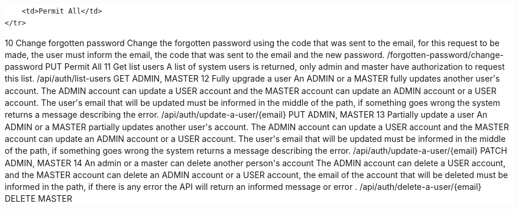         <td>Permit All</td>
    </tr>
<tr>
        <td>10</td>
        <td>Change forgotten password</td>
        <td>Change the forgotten password using the code that was sent to the email, for this request to be made, the user must inform the email, the code that was sent to the email and the new password.</td>
        <td>/forgotten-password/change-password</td>
        <td>PUT</td>
        <td>Permit All</td>
    </tr>
<tr>
        <td>11</td>
        <td>Get list users</td>
        <td>A list of system users is returned, only admin and master have authorization to request this list.</td>
        <td>/api/auth/list-users</td>
        <td>GET</td>
        <td>ADMIN, MASTER</td>
    </tr>
<tr>
        <td>12</td>
        <td>Fully upgrade a user</td>
        <td>An ADMIN or a MASTER fully updates another user's account. The ADMIN account can update a USER account and the MASTER account can update an ADMIN account or a USER account. The user's email that will be updated must be informed in the middle of the path, if something goes wrong the system returns a message describing the error.</td>
        <td>/api/auth/update-a-user/{email}</td>
        <td>PUT</td>
        <td>ADMIN, MASTER</td>
    </tr>
<tr>
        <td>13</td>
        <td>Partially update a user</td>
        <td>An ADMIN or a MASTER partially updates another user's account. The ADMIN account can update a USER account and the MASTER account can update an ADMIN account or a USER account. The user's email that will be updated must be informed in the middle of the path, if something goes wrong the system returns a message describing the error.</td>
        <td>/api/auth/update-a-user/{email}</td>
        <td>PATCH</td>
        <td>ADMIN, MASTER</td>
    </tr>
<tr>
        <td>14</td>
        <td>An admin or a master can delete another person's account </td>
        <td>The ADMIN account can delete a USER account, and the MASTER account can delete an ADMIN account or a USER account, the email of the account that will be deleted must be informed in the path, if there is any error the API will return an informed message or error .</td>
        <td>/api/auth/delete-a-user/{email}</td>
        <td>DELETE</td>
        <td>MASTER</td>
    </tr>

